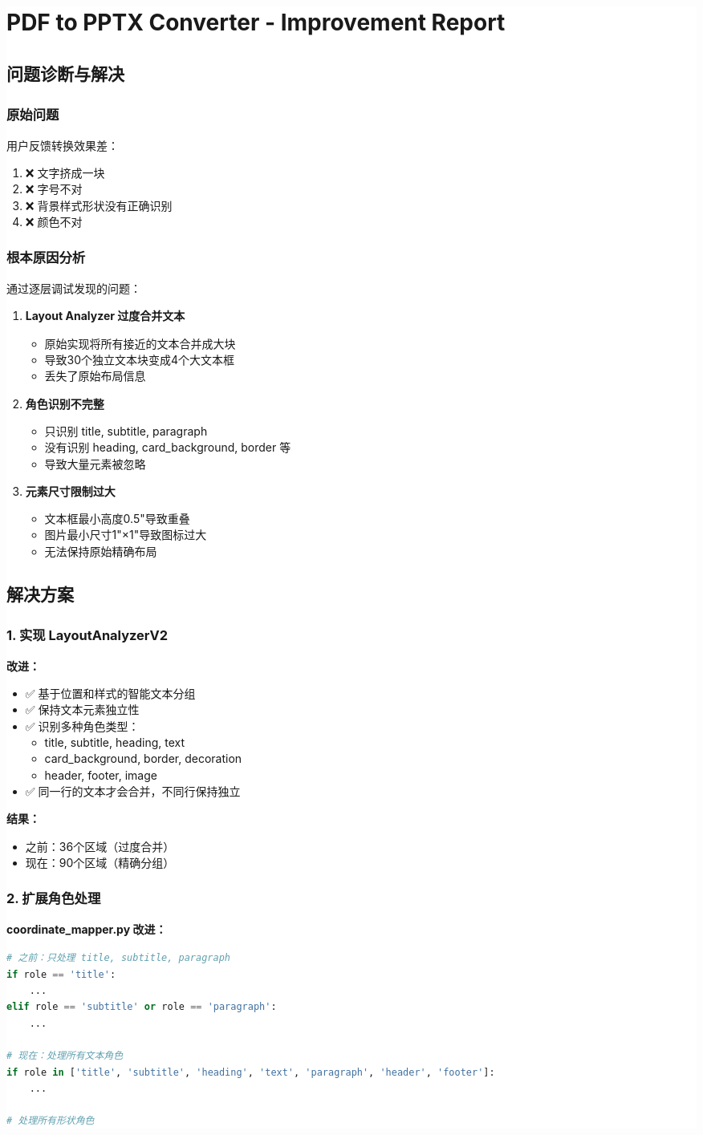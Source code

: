 # PDF to PPTX Converter - Improvement Report

## 问题诊断与解决

### 原始问题

用户反馈转换效果差：
1. ❌ 文字挤成一块
2. ❌ 字号不对
3. ❌ 背景样式形状没有正确识别
4. ❌ 颜色不对

### 根本原因分析

通过逐层调试发现的问题：

1. **Layout Analyzer 过度合并文本**
   - 原始实现将所有接近的文本合并成大块
   - 导致30个独立文本块变成4个大文本框
   - 丢失了原始布局信息

2. **角色识别不完整**
   - 只识别 title, subtitle, paragraph
   - 没有识别 heading, card_background, border 等
   - 导致大量元素被忽略

3. **元素尺寸限制过大**
   - 文本框最小高度0.5"导致重叠
   - 图片最小尺寸1"×1"导致图标过大
   - 无法保持原始精确布局

## 解决方案

### 1. 实现 LayoutAnalyzerV2

**改进：**
- ✅ 基于位置和样式的智能文本分组
- ✅ 保持文本元素独立性
- ✅ 识别多种角色类型：
  - title, subtitle, heading, text
  - card_background, border, decoration
  - header, footer, image
- ✅ 同一行的文本才会合并，不同行保持独立

**结果：**
- 之前：36个区域（过度合并）
- 现在：90个区域（精确分组）

### 2. 扩展角色处理

**coordinate_mapper.py 改进：**
```python
# 之前：只处理 title, subtitle, paragraph
if role == 'title':
    ...
elif role == 'subtitle' or role == 'paragraph':
    ...

# 现在：处理所有文本角色
if role in ['title', 'subtitle', 'heading', 'text', 'paragraph', 'header', 'footer']:
    ...

# 处理所有形状角色
```